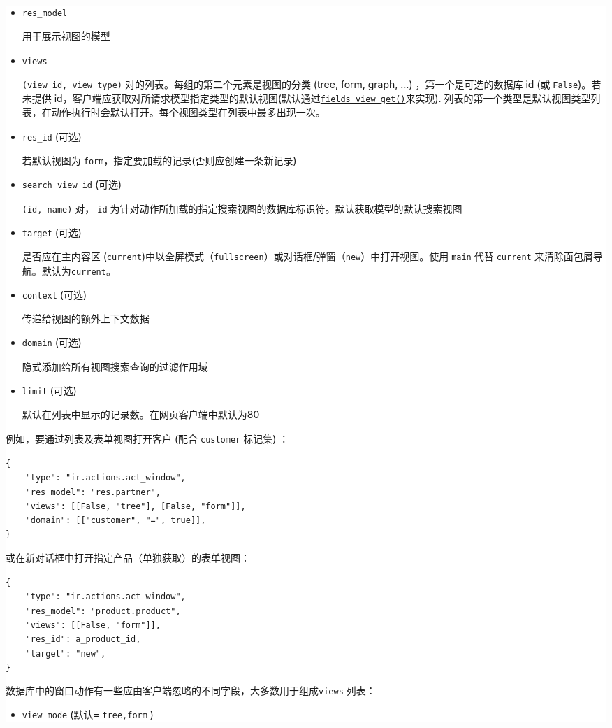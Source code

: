 - `res_model`

  用于展示视图的模型

- `views`

  `(view_id, view_type)` 对的列表。每组的第二个元素是视图的分类 (tree, form, graph, …) ，第一个是可选的数据库 id (或 `False`)。若未提供 id，客户端应获取对所请求模型指定类型的默认视图(默认通过[`fields_view_get()`](https://alanhou.org/odoo-13-orm-api/#odoo.models.Model.fields_view_get)来实现). 列表的第一个类型是默认视图类型列表，在动作执行时会默认打开。每个视图类型在列表中最多出现一次。

- `res_id` (可选)

  若默认视图为 `form`，指定要加载的记录(否则应创建一条新记录)

- `search_view_id` (可选)

  `(id, name)` 对， `id` 为针对动作所加载的指定搜索视图的数据库标识符。默认获取模型的默认搜索视图

- `target` (可选)

  是否应在主内容区 (`current`)中以全屏模式（`fullscreen`）或对话框/弹窗（`new`）中打开视图。使用 `main` 代替 `current` 来清除面包屑导航。默认为`current`。

- `context` (可选)

  传递给视图的额外上下文数据

- `domain` (可选)

  隐式添加给所有视图搜索查询的过滤作用域

- `limit` (可选)

  默认在列表中显示的记录数。在网页客户端中默认为80

例如，要通过列表及表单视图打开客户 (配合 `customer` 标记集) ：

```
{
    "type": "ir.actions.act_window",
    "res_model": "res.partner",
    "views": [[False, "tree"], [False, "form"]],
    "domain": [["customer", "=", true]],
}
```

或在新对话框中打开指定产品（单独获取）的表单视图：

```
{
    "type": "ir.actions.act_window",
    "res_model": "product.product",
    "views": [[False, "form"]],
    "res_id": a_product_id,
    "target": "new",
}
```

数据库中的窗口动作有一些应由客户端忽略的不同字段，大多数用于组成`views` 列表：

- `view_mode` (默认= `tree,form` )
